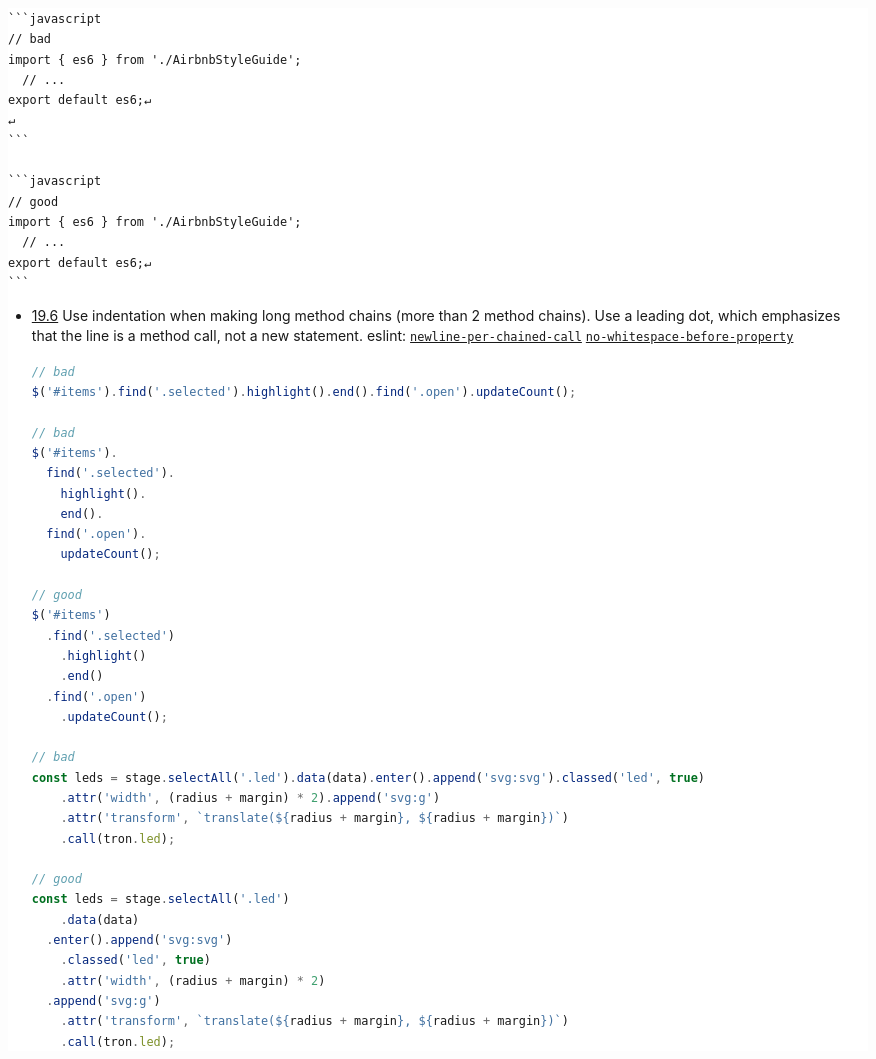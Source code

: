    ```javascript
    // bad
    import { es6 } from './AirbnbStyleGuide';
      // ...
    export default es6;↵
    ↵
    ```

    ```javascript
    // good
    import { es6 } from './AirbnbStyleGuide';
      // ...
    export default es6;↵
    ```

  <a name="whitespace--chains"></a><a name="18.6"></a>
  - [19.6](#whitespace--chains) Use indentation when making long method chains (more than 2 method chains). Use a leading dot, which
    emphasizes that the line is a method call, not a new statement. eslint: [`newline-per-chained-call`](https://eslint.org/docs/rules/newline-per-chained-call) [`no-whitespace-before-property`](https://eslint.org/docs/rules/no-whitespace-before-property)

    ```javascript
    // bad
    $('#items').find('.selected').highlight().end().find('.open').updateCount();

    // bad
    $('#items').
      find('.selected').
        highlight().
        end().
      find('.open').
        updateCount();

    // good
    $('#items')
      .find('.selected')
        .highlight()
        .end()
      .find('.open')
        .updateCount();

    // bad
    const leds = stage.selectAll('.led').data(data).enter().append('svg:svg').classed('led', true)
        .attr('width', (radius + margin) * 2).append('svg:g')
        .attr('transform', `translate(${radius + margin}, ${radius + margin})`)
        .call(tron.led);

    // good
    const leds = stage.selectAll('.led')
        .data(data)
      .enter().append('svg:svg')
        .classed('led', true)
        .attr('width', (radius + margin) * 2)
      .append('svg:g')
        .attr('transform', `translate(${radius + margin}, ${radius + margin})`)
        .call(tron.led);
